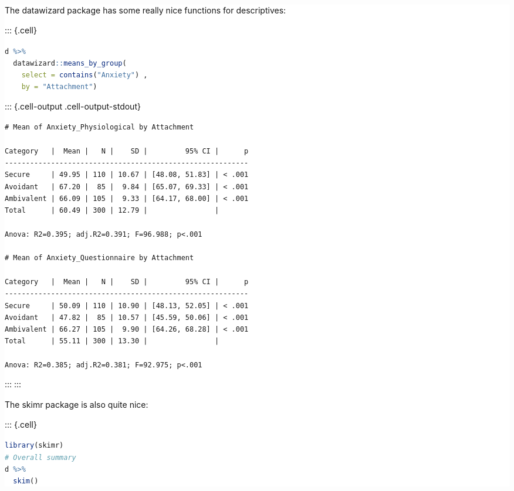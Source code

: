 
The datawizard package has some really nice functions for descriptives:



::: {.cell}

```{.r .cell-code}
d %>% 
  datawizard::means_by_group(
    select = contains("Anxiety") , 
    by = "Attachment")
```

::: {.cell-output .cell-output-stdout}

```
# Mean of Anxiety_Physiological by Attachment

Category   |  Mean |   N |    SD |         95% CI |      p
----------------------------------------------------------
Secure     | 49.95 | 110 | 10.67 | [48.08, 51.83] | < .001
Avoidant   | 67.20 |  85 |  9.84 | [65.07, 69.33] | < .001
Ambivalent | 66.09 | 105 |  9.33 | [64.17, 68.00] | < .001
Total      | 60.49 | 300 | 12.79 |                |       

Anova: R2=0.395; adj.R2=0.391; F=96.988; p<.001

# Mean of Anxiety_Questionnaire by Attachment

Category   |  Mean |   N |    SD |         95% CI |      p
----------------------------------------------------------
Secure     | 50.09 | 110 | 10.90 | [48.13, 52.05] | < .001
Avoidant   | 47.82 |  85 | 10.57 | [45.59, 50.06] | < .001
Ambivalent | 66.27 | 105 |  9.90 | [64.26, 68.28] | < .001
Total      | 55.11 | 300 | 13.30 |                |       

Anova: R2=0.385; adj.R2=0.381; F=92.975; p<.001
```


:::
:::




The skimr package is also quite nice:



::: {.cell}

```{.r .cell-code}
library(skimr)
# Overall summary
d %>% 
  skim()
```

